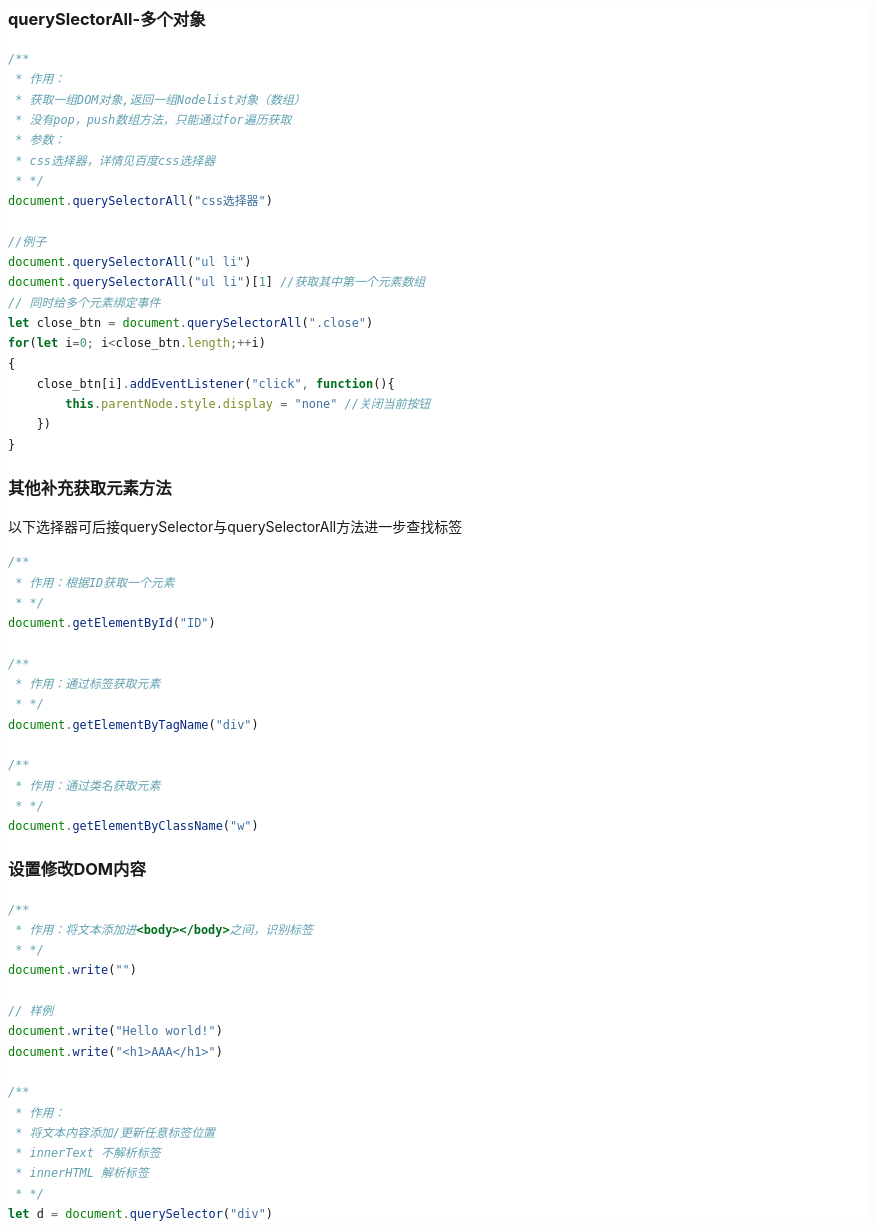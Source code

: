 ### querySlectorAll-多个对象

``` javascript
/**
 * 作用：
 * 获取一组DOM对象,返回一组Nodelist对象（数组）
 * 没有pop，push数组方法，只能通过for遍历获取
 * 参数：
 * css选择器，详情见百度css选择器
 * */
document.querySelectorAll("css选择器")

//例子
document.querySelectorAll("ul li")
document.querySelectorAll("ul li")[1] //获取其中第一个元素数组
// 同时给多个元素绑定事件
let close_btn = document.querySelectorAll(".close")
for(let i=0; i<close_btn.length;++i)
{
    close_btn[i].addEventListener("click", function(){
        this.parentNode.style.display = "none" //关闭当前按钮
    })
}
```

### 其他补充获取元素方法

以下选择器可后接querySelector与querySelectorAll方法进一步查找标签

``` javascript
/**
 * 作用：根据ID获取一个元素
 * */
document.getElementById("ID")

/**
 * 作用：通过标签获取元素
 * */
document.getElementByTagName("div")

/**
 * 作用：通过类名获取元素
 * */
document.getElementByClassName("w")
```

### 设置修改DOM内容

``` javascript
/**
 * 作用：将文本添加进<body></body>之间，识别标签
 * */
document.write("")

// 样例
document.write("Hello world!")
document.write("<h1>AAA</h1>")

/**
 * 作用：
 * 将文本内容添加/更新任意标签位置
 * innerText 不解析标签
 * innerHTML 解析标签
 * */
let d = document.querySelector("div")
```